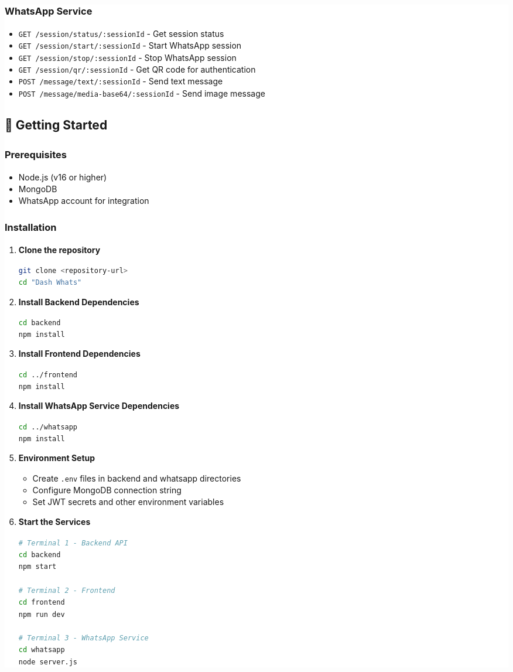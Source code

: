 ### WhatsApp Service
- `GET /session/status/:sessionId` - Get session status
- `GET /session/start/:sessionId` - Start WhatsApp session
- `GET /session/stop/:sessionId` - Stop WhatsApp session
- `GET /session/qr/:sessionId` - Get QR code for authentication
- `POST /message/text/:sessionId` - Send text message
- `POST /message/media-base64/:sessionId` - Send image message

## 🚀 Getting Started

### Prerequisites
- Node.js (v16 or higher)
- MongoDB
- WhatsApp account for integration

### Installation

1. **Clone the repository**
   ```bash
   git clone <repository-url>
   cd "Dash Whats"
   ```

2. **Install Backend Dependencies**
   ```bash
   cd backend
   npm install
   ```

3. **Install Frontend Dependencies**
   ```bash
   cd ../frontend
   npm install
   ```

4. **Install WhatsApp Service Dependencies**
   ```bash
   cd ../whatsapp
   npm install
   ```

5. **Environment Setup**
   - Create `.env` files in backend and whatsapp directories
   - Configure MongoDB connection string
   - Set JWT secrets and other environment variables

6. **Start the Services**
   ```bash
   # Terminal 1 - Backend API
   cd backend
   npm start

   # Terminal 2 - Frontend
   cd frontend
   npm run dev

   # Terminal 3 - WhatsApp Service
   cd whatsapp
   node server.js
   ```
